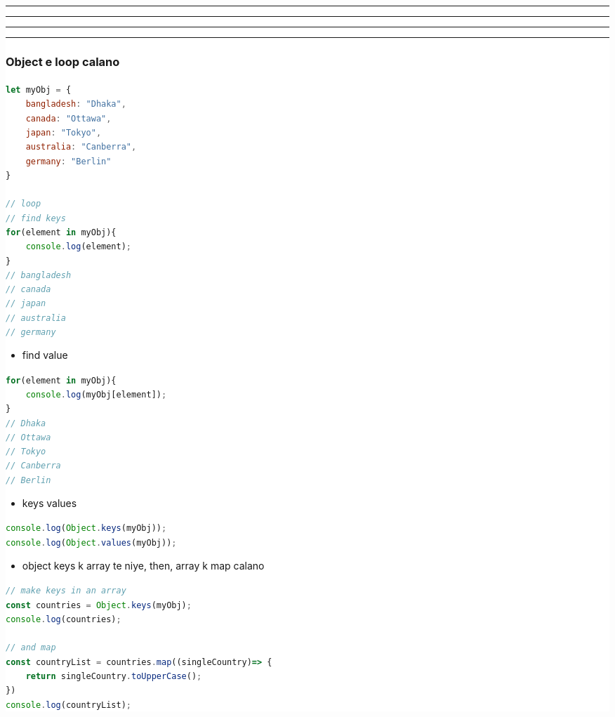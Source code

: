 

---
---



---
---


### Object e loop calano

```javascript
let myObj = {
    bangladesh: "Dhaka",
    canada: "Ottawa",
    japan: "Tokyo",
    australia: "Canberra",
    germany: "Berlin"
}

// loop
// find keys 
for(element in myObj){
    console.log(element);
}
// bangladesh
// canada
// japan
// australia
// germany
```


- find value 
```javascript
for(element in myObj){
    console.log(myObj[element]);
}
// Dhaka
// Ottawa
// Tokyo
// Canberra
// Berlin
```


- keys values 
```javascript
console.log(Object.keys(myObj));
console.log(Object.values(myObj));
```

- object keys k array te niye, then, array k map calano
```javascript
// make keys in an array 
const countries = Object.keys(myObj);
console.log(countries);

// and map 
const countryList = countries.map((singleCountry)=> {
    return singleCountry.toUpperCase();
})
console.log(countryList);
```
